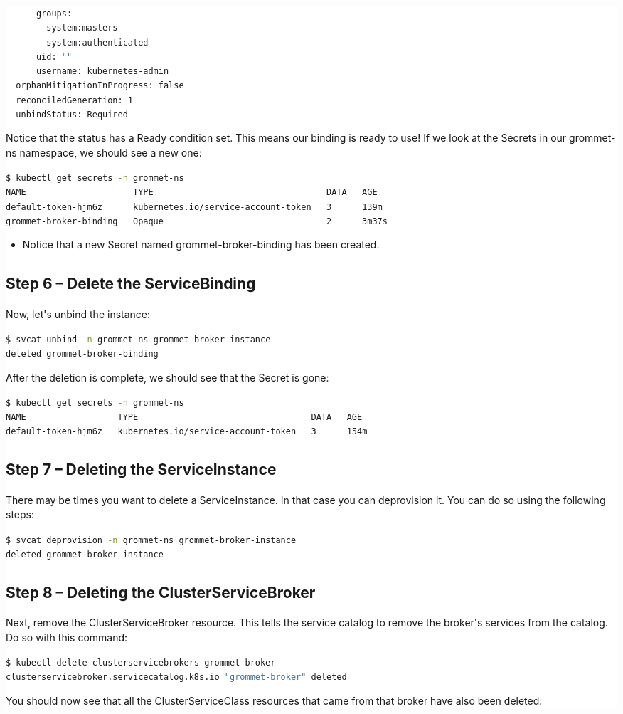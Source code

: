 ```bash
      groups:
      - system:masters
      - system:authenticated
      uid: ""
      username: kubernetes-admin
  orphanMitigationInProgress: false
  reconciledGeneration: 1
  unbindStatus: Required
```

Notice that the status has a Ready condition set. This means our binding is ready to use! If we look at the Secrets in our grommet-ns namespace, we should see a new one:


```bash
$ kubectl get secrets -n grommet-ns
NAME                     TYPE                                  DATA   AGE
default-token-hjm6z      kubernetes.io/service-account-token   3      139m
grommet-broker-binding   Opaque                                2      3m37s
```
* Notice that a new Secret named grommet-broker-binding has been created.

## Step 6 – Delete the ServiceBinding
Now, let's unbind the instance:

```bash
$ svcat unbind -n grommet-ns grommet-broker-instance
deleted grommet-broker-binding
```
After the deletion is complete, we should see that the Secret is gone:

```bash
$ kubectl get secrets -n grommet-ns
NAME                  TYPE                                  DATA   AGE
default-token-hjm6z   kubernetes.io/service-account-token   3      154m
```
## Step 7 – Deleting the ServiceInstance
There may be times you want to delete a ServiceInstance. In that case you can deprovision it. You can do so using the following steps:

```bash
$ svcat deprovision -n grommet-ns grommet-broker-instance
deleted grommet-broker-instance
```

## Step 8 – Deleting the ClusterServiceBroker
Next, remove the ClusterServiceBroker resource. This tells the service catalog to remove the broker's services from the catalog. Do so with this command:

```bash
$ kubectl delete clusterservicebrokers grommet-broker
clusterservicebroker.servicecatalog.k8s.io "grommet-broker" deleted
```
You should now see that all the ClusterServiceClass resources that came from that broker have also been deleted:
